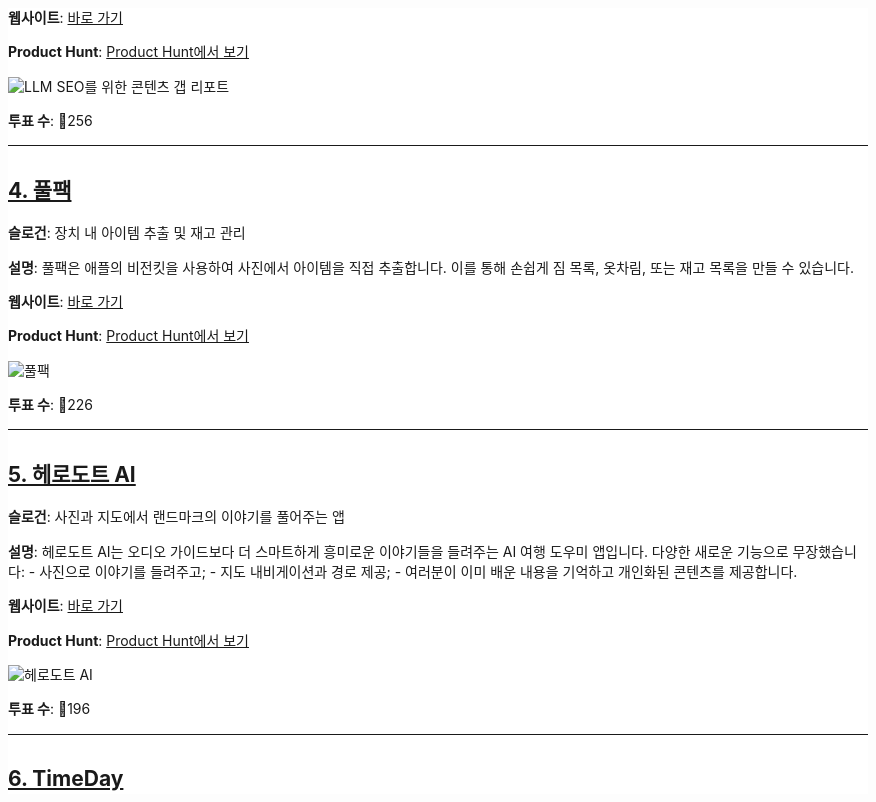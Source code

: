 **웹사이트**: [바로 가기](https://www.producthunt.com/r/RSPCCRTF5HH7GU?utm_campaign=producthunt-api&utm_medium=api-v2&utm_source=Application%3A+genexis+%28ID%3A+133272%29)

**Product Hunt**: [Product Hunt에서 보기](https://www.producthunt.com/posts/content-gap-report-for-llm-seo?utm_campaign=producthunt-api&utm_medium=api-v2&utm_source=Application%3A+genexis+%28ID%3A+133272%29)

![LLM SEO를 위한 콘텐츠 갭 리포트]()


**투표 수**: 🔺256

---
## [4. 풀팩](https://www.producthunt.com/posts/fullpack?utm_campaign=producthunt-api&utm_medium=api-v2&utm_source=Application%3A+genexis+%28ID%3A+133272%29)

**슬로건**: 장치 내 아이템 추출 및 재고 관리

**설명**: 풀팩은 애플의 비전킷을 사용하여 사진에서 아이템을 직접 추출합니다. 이를 통해 손쉽게 짐 목록, 옷차림, 또는 재고 목록을 만들 수 있습니다.

**웹사이트**: [바로 가기](https://www.producthunt.com/r/EOSGQ6OOK3FO42?utm_campaign=producthunt-api&utm_medium=api-v2&utm_source=Application%3A+genexis+%28ID%3A+133272%29)

**Product Hunt**: [Product Hunt에서 보기](https://www.producthunt.com/posts/fullpack?utm_campaign=producthunt-api&utm_medium=api-v2&utm_source=Application%3A+genexis+%28ID%3A+133272%29)

![풀팩]()


**투표 수**: 🔺226

---
## [5. 헤로도트 AI](https://www.producthunt.com/posts/herodot-ai-3?utm_campaign=producthunt-api&utm_medium=api-v2&utm_source=Application%3A+genexis+%28ID%3A+133272%29)

**슬로건**: 사진과 지도에서 랜드마크의 이야기를 풀어주는 앱 

**설명**: 헤로도트 AI는 오디오 가이드보다 더 스마트하게 흥미로운 이야기들을 들려주는 AI 여행 도우미 앱입니다. 다양한 새로운 기능으로 무장했습니다: - 사진으로 이야기를 들려주고; - 지도 내비게이션과 경로 제공; - 여러분이 이미 배운 내용을 기억하고 개인화된 콘텐츠를 제공합니다.

**웹사이트**: [바로 가기](https://www.producthunt.com/r/TQIN5MATBN2DZH?utm_campaign=producthunt-api&utm_medium=api-v2&utm_source=Application%3A+genexis+%28ID%3A+133272%29)

**Product Hunt**: [Product Hunt에서 보기](https://www.producthunt.com/posts/herodot-ai-3?utm_campaign=producthunt-api&utm_medium=api-v2&utm_source=Application%3A+genexis+%28ID%3A+133272%29)


![헤로도트 AI]()


**투표 수**: 🔺196

---
## [6. TimeDay](https://www.producthunt.com/posts/timeday?utm_campaign=producthunt-api&utm_medium=api-v2&utm_source=Application%3A+genexis+%28ID%3A+133272%29)
